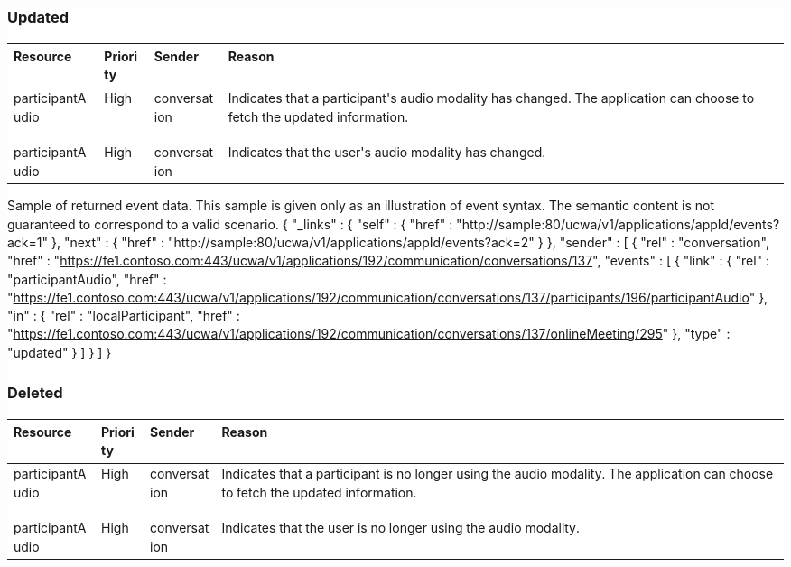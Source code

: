 
### Updated

|Resource|Priority|Sender|Reason|
|:-----|:-----|:-----|:-----|
|participantAudio|High|conversation|Indicates that a participant's audio modality has changed. The application can choose to fetch the updated information.</p><p></p>|
|participantAudio|High|conversation|Indicates that the user's audio modality has changed.</p><p></p>|

Sample of returned event data.
This sample is given only as an illustration of event syntax. The semantic content is not guaranteed to correspond to a valid scenario.
{
  "_links" : {
    "self" : {
      "href" : "http://sample:80/ucwa/v1/applications/appId/events?ack=1"
    },
    "next" : {
      "href" : "http://sample:80/ucwa/v1/applications/appId/events?ack=2"
    }
  },
  "sender" : [
    {
      "rel" : "conversation",
      "href" : "https://fe1.contoso.com:443/ucwa/v1/applications/192/communication/conversations/137",
      "events" : [
        {
          "link" : {
            "rel" : "participantAudio",
            "href" : "https://fe1.contoso.com:443/ucwa/v1/applications/192/communication/conversations/137/participants/196/participantAudio"
          },
          "in" : {
            "rel" : "localParticipant",
            "href" : "https://fe1.contoso.com:443/ucwa/v1/applications/192/communication/conversations/137/onlineMeeting/295"
          },
          "type" : "updated"
        }
      ]
    }
  ]
}


### Deleted

|Resource|Priority|Sender|Reason|
|:-----|:-----|:-----|:-----|
|participantAudio|High|conversation|Indicates that a participant is no longer using the audio modality. The application can choose to fetch the updated information.</p><p></p>|
|participantAudio|High|conversation|Indicates that the user is no longer using the audio modality.</p><p></p>|
